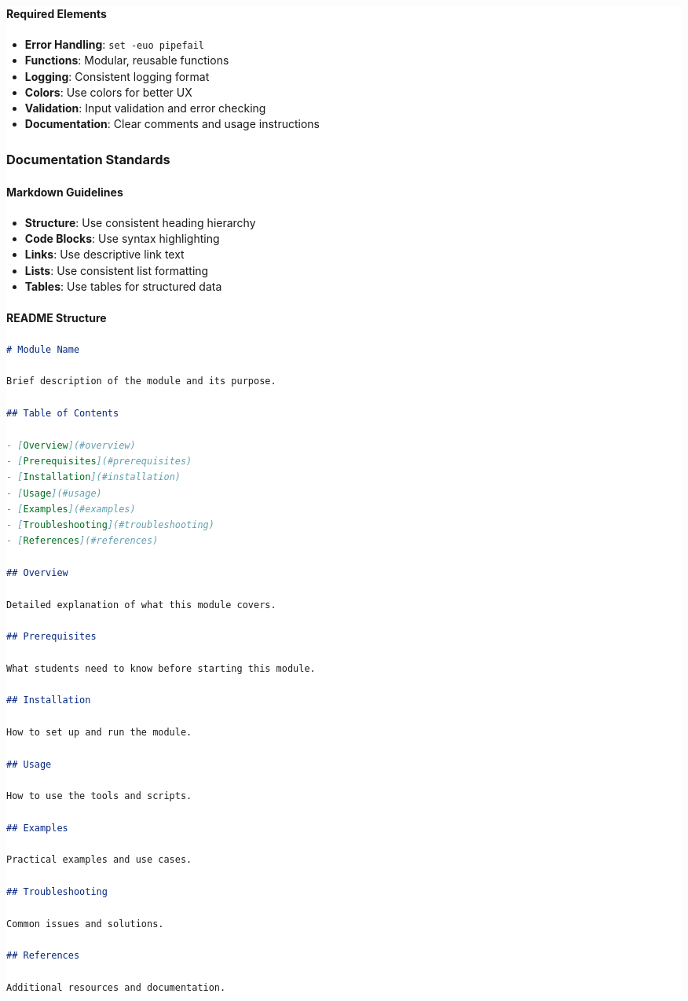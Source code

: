 #### Required Elements
- **Error Handling**: `set -euo pipefail`
- **Functions**: Modular, reusable functions
- **Logging**: Consistent logging format
- **Colors**: Use colors for better UX
- **Validation**: Input validation and error checking
- **Documentation**: Clear comments and usage instructions

### Documentation Standards

#### Markdown Guidelines
- **Structure**: Use consistent heading hierarchy
- **Code Blocks**: Use syntax highlighting
- **Links**: Use descriptive link text
- **Lists**: Use consistent list formatting
- **Tables**: Use tables for structured data

#### README Structure
```markdown
# Module Name

Brief description of the module and its purpose.

## Table of Contents

- [Overview](#overview)
- [Prerequisites](#prerequisites)
- [Installation](#installation)
- [Usage](#usage)
- [Examples](#examples)
- [Troubleshooting](#troubleshooting)
- [References](#references)

## Overview

Detailed explanation of what this module covers.

## Prerequisites

What students need to know before starting this module.

## Installation

How to set up and run the module.

## Usage

How to use the tools and scripts.

## Examples

Practical examples and use cases.

## Troubleshooting

Common issues and solutions.

## References

Additional resources and documentation.
```
